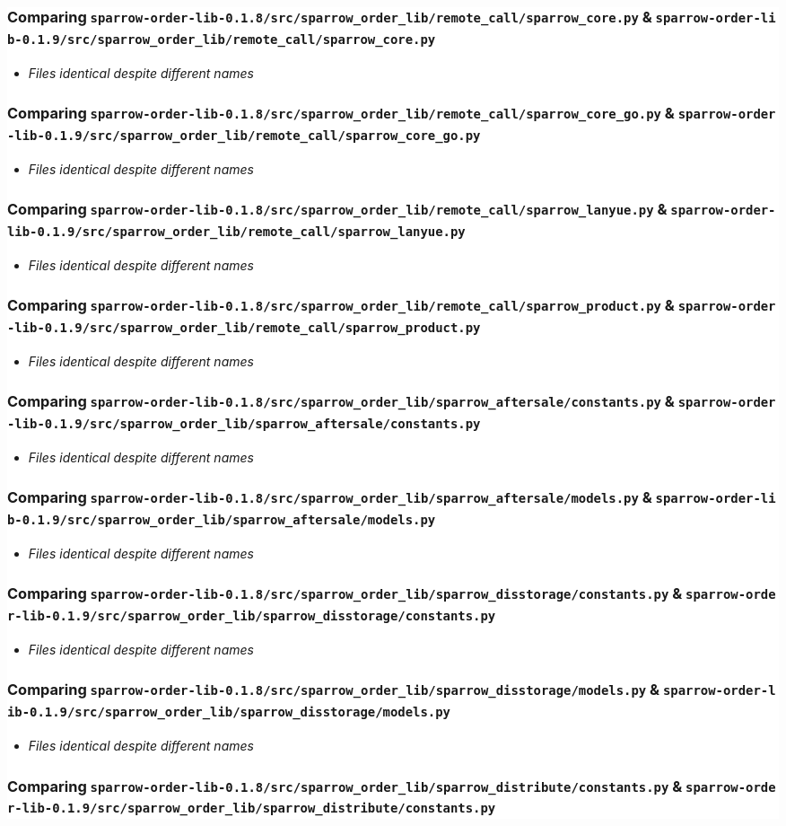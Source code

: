 ### Comparing `sparrow-order-lib-0.1.8/src/sparrow_order_lib/remote_call/sparrow_core.py` & `sparrow-order-lib-0.1.9/src/sparrow_order_lib/remote_call/sparrow_core.py`

 * *Files identical despite different names*

### Comparing `sparrow-order-lib-0.1.8/src/sparrow_order_lib/remote_call/sparrow_core_go.py` & `sparrow-order-lib-0.1.9/src/sparrow_order_lib/remote_call/sparrow_core_go.py`

 * *Files identical despite different names*

### Comparing `sparrow-order-lib-0.1.8/src/sparrow_order_lib/remote_call/sparrow_lanyue.py` & `sparrow-order-lib-0.1.9/src/sparrow_order_lib/remote_call/sparrow_lanyue.py`

 * *Files identical despite different names*

### Comparing `sparrow-order-lib-0.1.8/src/sparrow_order_lib/remote_call/sparrow_product.py` & `sparrow-order-lib-0.1.9/src/sparrow_order_lib/remote_call/sparrow_product.py`

 * *Files identical despite different names*

### Comparing `sparrow-order-lib-0.1.8/src/sparrow_order_lib/sparrow_aftersale/constants.py` & `sparrow-order-lib-0.1.9/src/sparrow_order_lib/sparrow_aftersale/constants.py`

 * *Files identical despite different names*

### Comparing `sparrow-order-lib-0.1.8/src/sparrow_order_lib/sparrow_aftersale/models.py` & `sparrow-order-lib-0.1.9/src/sparrow_order_lib/sparrow_aftersale/models.py`

 * *Files identical despite different names*

### Comparing `sparrow-order-lib-0.1.8/src/sparrow_order_lib/sparrow_disstorage/constants.py` & `sparrow-order-lib-0.1.9/src/sparrow_order_lib/sparrow_disstorage/constants.py`

 * *Files identical despite different names*

### Comparing `sparrow-order-lib-0.1.8/src/sparrow_order_lib/sparrow_disstorage/models.py` & `sparrow-order-lib-0.1.9/src/sparrow_order_lib/sparrow_disstorage/models.py`

 * *Files identical despite different names*

### Comparing `sparrow-order-lib-0.1.8/src/sparrow_order_lib/sparrow_distribute/constants.py` & `sparrow-order-lib-0.1.9/src/sparrow_order_lib/sparrow_distribute/constants.py`
